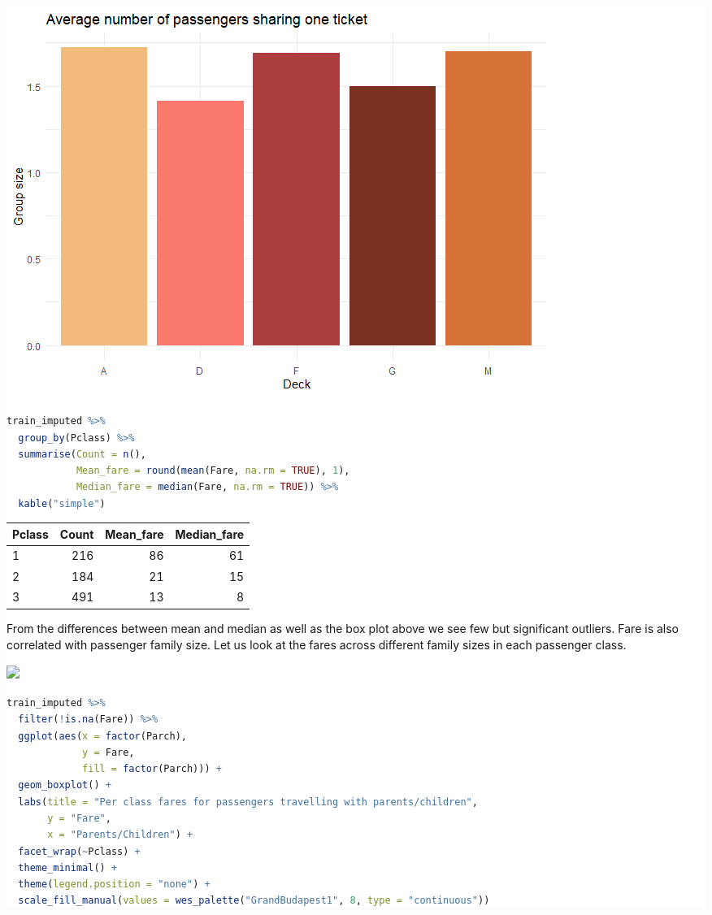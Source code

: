 ![](readme_files/figure-gfm/unnamed-chunk-37-1.png)

``` r
train_imputed %>% 
  group_by(Pclass) %>% 
  summarise(Count = n(),
            Mean_fare = round(mean(Fare, na.rm = TRUE), 1),
            Median_fare = median(Fare, na.rm = TRUE)) %>% 
  kable("simple")
```

| Pclass | Count | Mean_fare | Median_fare |
|:-------|------:|----------:|------------:|
| 1      |   216 |        86 |          61 |
| 2      |   184 |        21 |          15 |
| 3      |   491 |        13 |           8 |

From the differences between mean and median as well as the box plot
above we see few but significant outliers. Fare is also correlated with
passenger family size. Let us look at the fares across different family
sizes in each passenger class.

![](readme_files/figure-gfm/unnamed-chunk-39-1.png)

``` r
train_imputed %>% 
  filter(!is.na(Fare)) %>% 
  ggplot(aes(x = factor(Parch),
             y = Fare,
             fill = factor(Parch))) +
  geom_boxplot() +
  labs(title = "Per class fares for passengers travelling with parents/children",
       y = "Fare",
       x = "Parents/Children") +
  facet_wrap(~Pclass) +
  theme_minimal() +
  theme(legend.position = "none") +
  scale_fill_manual(values = wes_palette("GrandBudapest1", 8, type = "continuous"))
```
